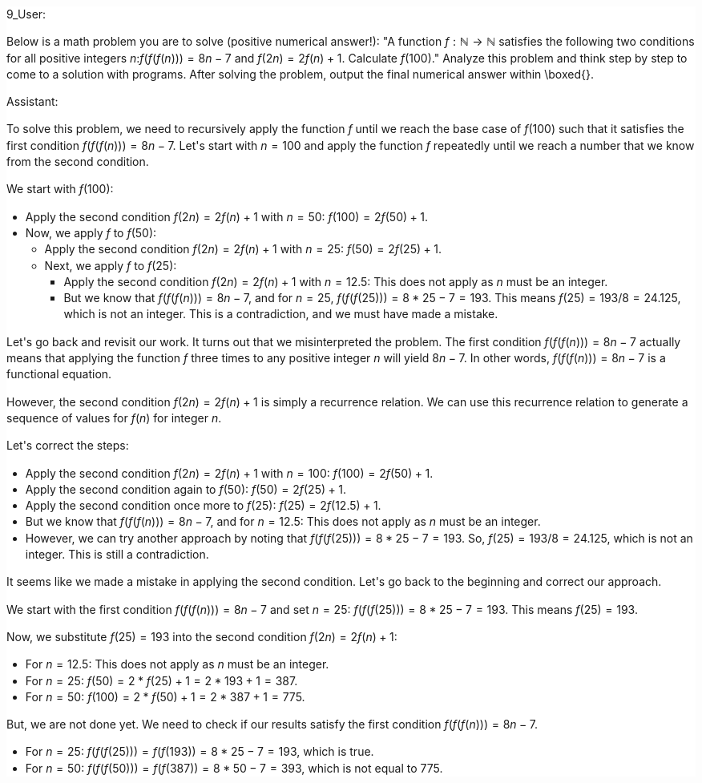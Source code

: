 9_User:


Below is a math problem you are to solve (positive numerical answer!):
"A function $f: \mathbb N \to \mathbb N$ satisfies the following two conditions for all positive integers $n$:$f(f(f(n)))=8n-7$ and $f(2n)=2f(n)+1$. Calculate $f(100)$."
Analyze this problem and think step by step to come to a solution with programs. After solving the problem, output the final numerical answer within \boxed{}.

Assistant:

 To solve this problem, we need to recursively apply the function $f$ until we reach the base case of $f(100)$ such that it satisfies the first condition $f(f(f(n)))=8n-7$.
Let's start with $n=100$ and apply the function $f$ repeatedly until we reach a number that we know from the second condition.

We start with $f(100)$:
- Apply the second condition $f(2n)=2f(n)+1$ with $n=50$: $f(100) = 2f(50)+1$.
- Now, we apply $f$ to $f(50)$:
  - Apply the second condition $f(2n)=2f(n)+1$ with $n=25$: $f(50) = 2f(25)+1$.
  - Next, we apply $f$ to $f(25)$:
    - Apply the second condition $f(2n)=2f(n)+1$ with $n=12.5$: This does not apply as $n$ must be an integer.
    - But we know that $f(f(f(n)))=8n-7$, and for $n=25$, $f(f(f(25)))=8*25-7=193$. This means $f(25)=193/8=24.125$, which is not an integer. This is a contradiction, and we must have made a mistake.

Let's go back and revisit our work. It turns out that we misinterpreted the problem. The first condition $f(f(f(n)))=8n-7$ actually means that applying the function $f$ three times to any positive integer $n$ will yield $8n-7$. In other words, $f(f(f(n)))=8n-7$ is a functional equation.

However, the second condition $f(2n)=2f(n)+1$ is simply a recurrence relation. We can use this recurrence relation to generate a sequence of values for $f(n)$ for integer $n$.

Let's correct the steps:

- Apply the second condition $f(2n)=2f(n)+1$ with $n=100$: $f(100) = 2f(50)+1$.
- Apply the second condition again to $f(50)$: $f(50) = 2f(25)+1$.
- Apply the second condition once more to $f(25)$: $f(25) = 2f(12.5)+1$.
- But we know that $f(f(f(n)))=8n-7$, and for $n=12.5$: This does not apply as $n$ must be an integer.
- However, we can try another approach by noting that $f(f(f(25)))=8*25-7=193$. So, $f(25) = 193/8 = 24.125$, which is not an integer. This is still a contradiction.

It seems like we made a mistake in applying the second condition. Let's go back to the beginning and correct our approach.

We start with the first condition $f(f(f(n)))=8n-7$ and set $n=25$: $f(f(f(25)))=8*25-7=193$. This means $f(25)=193$.

Now, we substitute $f(25)=193$ into the second condition $f(2n)=2f(n)+1$:
- For $n=12.5$: This does not apply as $n$ must be an integer.
- For $n=25$: $f(50) = 2*f(25)+1 = 2*193+1 = 387$.
- For $n=50$: $f(100) = 2*f(50)+1 = 2*387+1 = 775$.

But, we are not done yet. We need to check if our results satisfy the first condition $f(f(f(n)))=8n-7$.
- For $n=25$: $f(f(f(25)))=f(f(193))=8*25-7=193$, which is true.
- For $n=50$: $f(f(f(50)))=f(f(387))=8*50-7=393$, which is not equal to $775$.
